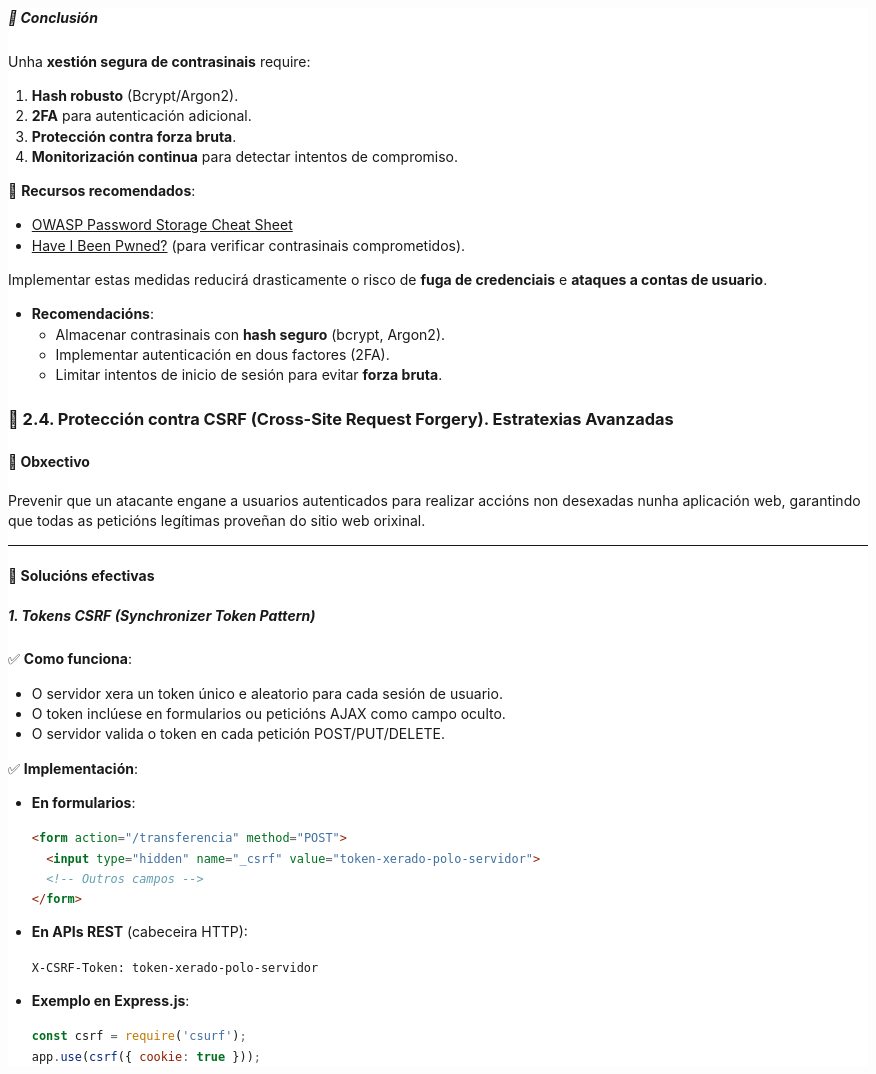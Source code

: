 
##### **🚀 Conclusión**

Unha **xestión segura de contrasinais** require:  
1. **Hash robusto** (Bcrypt/Argon2).  
2. **2FA** para autenticación adicional.  
3. **Protección contra forza bruta**.  
4. **Monitorización continua** para detectar intentos de compromiso.  

🔗 **Recursos recomendados**:  
- [OWASP Password Storage Cheat Sheet](https://cheatsheetseries.owasp.org/cheatsheets/Password_Storage_Cheat_Sheet.html)  
- [Have I Been Pwned?](https://haveibeenpwned.com/) (para verificar contrasinais comprometidos).  

Implementar estas medidas reducirá drasticamente o risco de **fuga de credenciais** e **ataques a contas de usuario**.

- **Recomendacións**:  
  - Almacenar contrasinais con **hash seguro** (bcrypt, Argon2).  
  - Implementar autenticación en dous factores (2FA).  
  - Limitar intentos de inicio de sesión para evitar **forza bruta**.  

### **🚫 2.4. Protección contra CSRF (Cross-Site Request Forgery). Estratexias Avanzadas**

#### **🔐 Obxectivo**

Prevenir que un atacante engane a usuarios autenticados para realizar accións non desexadas nunha aplicación web, garantindo que todas as peticións legítimas proveñan do sitio web orixinal.

---

#### **📌 Solucións efectivas**

##### **1. Tokens CSRF (Synchronizer Token Pattern)**

✅ **Como funciona**:
   - O servidor xera un token único e aleatorio para cada sesión de usuario.
   - O token inclúese en formularios ou peticións AJAX como campo oculto.
   - O servidor valida o token en cada petición POST/PUT/DELETE.

✅ **Implementación**:
   - **En formularios**:
     ```html
     <form action="/transferencia" method="POST">
       <input type="hidden" name="_csrf" value="token-xerado-polo-servidor">
       <!-- Outros campos -->
     </form>
     ```
   - **En APIs REST** (cabeceira HTTP):
     ```http
     X-CSRF-Token: token-xerado-polo-servidor
     ```

   - **Exemplo en Express.js**:
     ```javascript
     const csrf = require('csurf');
     app.use(csrf({ cookie: true }));
     ```
